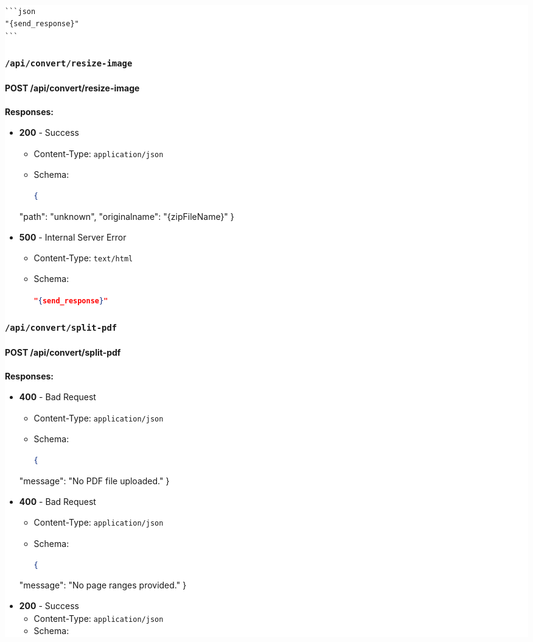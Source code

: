     ```json
    "{send_response}"
    ```

### `/api/convert/resize-image`

#### POST /api/convert/resize-image

**Responses:**

- **200** - Success
  - Content-Type: `application/json`
  - Schema:

    ```json
    {
  "path": "unknown",
  "originalname": "{zipFileName}"
}
    ```
- **500** - Internal Server Error
  - Content-Type: `text/html`
  - Schema:

    ```json
    "{send_response}"
    ```

### `/api/convert/split-pdf`

#### POST /api/convert/split-pdf

**Responses:**

- **400** - Bad Request
  - Content-Type: `application/json`
  - Schema:

    ```json
    {
  "message": "No PDF file uploaded."
}
    ```
- **400** - Bad Request
  - Content-Type: `application/json`
  - Schema:

    ```json
    {
  "message": "No page ranges provided."
}
    ```
- **200** - Success
  - Content-Type: `application/json`
  - Schema:
